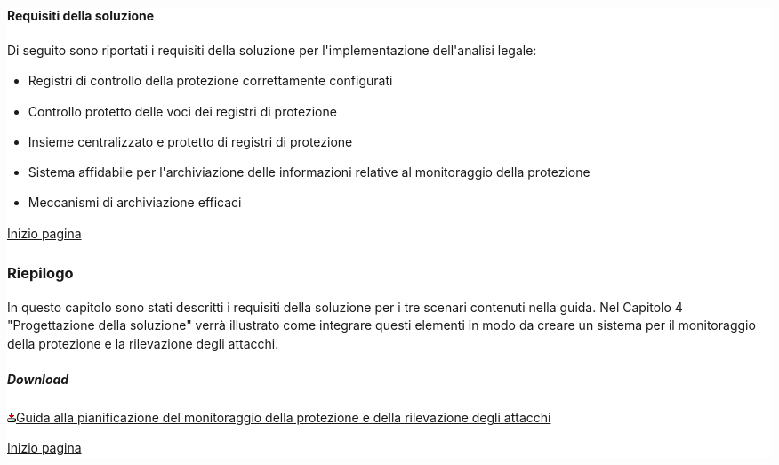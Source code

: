 #### Requisiti della soluzione
  
Di seguito sono riportati i requisiti della soluzione per l'implementazione dell'analisi legale:
  
-   Registri di controllo della protezione correttamente configurati
  
-   Controllo protetto delle voci dei registri di protezione
  
-   Insieme centralizzato e protetto di registri di protezione
  
-   Sistema affidabile per l'archiviazione delle informazioni relative al monitoraggio della protezione
  
-   Meccanismi di archiviazione efficaci
  
[](#mainsection)[Inizio pagina](#mainsection)
  
### Riepilogo
  
In questo capitolo sono stati descritti i requisiti della soluzione per i tre scenari contenuti nella guida. Nel Capitolo 4 "Progettazione della soluzione" verrà illustrato come integrare questi elementi in modo da creare un sistema per il monitoraggio della protezione e la rilevazione degli attacchi.
  
##### Download
  
[![](images/Dd536266.icon_exe(it-it,TechNet.10).gif)Guida alla pianificazione del monitoraggio della protezione e della rilevazione degli attacchi](http://go.microsoft.com/fwlink/?linkid=41310)
  
[](#mainsection)[Inizio pagina](#mainsection)
